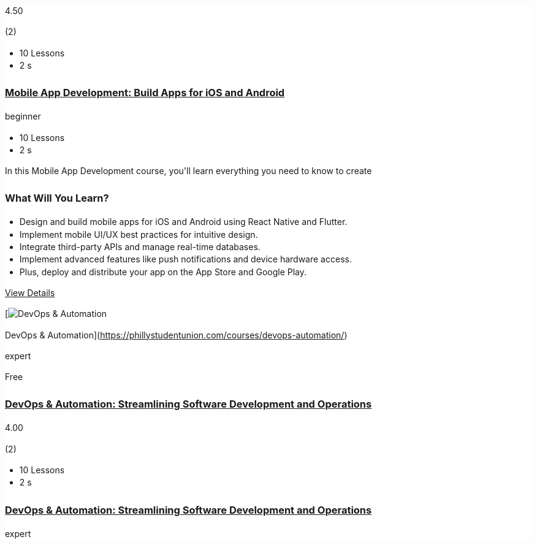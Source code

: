 4.50

(2)

* 10
  Lessons
* 2 s

### [Mobile App Development: Build Apps for iOS and Android](https://phillystudentunion.com/courses/mobile-app-development/)

beginner

* 10
  Lessons
* 2 s

In this Mobile App Development course, you'll learn everything you need to know to create

### What Will You Learn?

* Design and build mobile apps for iOS and Android using React Native and Flutter.
* Implement mobile UI/UX best practices for intuitive design.
* Integrate third-party APIs and manage real-time databases.
* Implement advanced features like push notifications and device hardware access.
* Plus, deploy and distribute your app on the App Store and Google Play.

[View Details](https://phillystudentunion.com/courses/mobile-app-development/)

[![DevOps & Automation](https://phillystudentunion.com/wp-content/uploads/2022/01/DevOps-Automation.jpg)

DevOps & Automation](https://phillystudentunion.com/courses/devops-automation/)

expert

Free

### [DevOps & Automation: Streamlining Software Development and Operations](https://phillystudentunion.com/courses/devops-automation/)

4.00

(2)

* 10
  Lessons
* 2 s

### [DevOps & Automation: Streamlining Software Development and Operations](https://phillystudentunion.com/courses/devops-automation/)

expert
